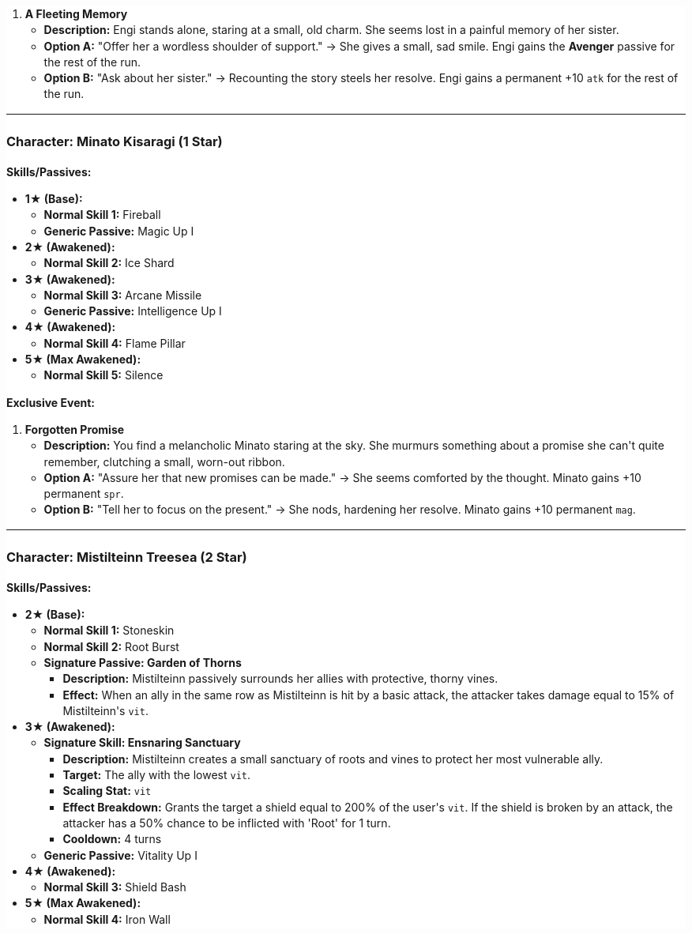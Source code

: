 1.  **A Fleeting Memory**
    *   **Description:** Engi stands alone, staring at a small, old charm. She seems lost in a painful memory of her sister.
    *   **Option A:** "Offer her a wordless shoulder of support." -> She gives a small, sad smile. Engi gains the **Avenger** passive for the rest of the run.
    *   **Option B:** "Ask about her sister." -> Recounting the story steels her resolve. Engi gains a permanent +10 `atk` for the rest of the run.

---
### **Character: Minato Kisaragi (1 Star)**

**Skills/Passives:**

*   **1★ (Base):**
    *   **Normal Skill 1:** Fireball
    *   **Generic Passive:** Magic Up I
*   **2★ (Awakened):**
    *   **Normal Skill 2:** Ice Shard
*   **3★ (Awakened):**
    *   **Normal Skill 3:** Arcane Missile
    *   **Generic Passive:** Intelligence Up I
*   **4★ (Awakened):**
    *   **Normal Skill 4:** Flame Pillar
*   **5★ (Max Awakened):**
    *   **Normal Skill 5:** Silence

**Exclusive Event:**

1.  **Forgotten Promise**
    *   **Description:** You find a melancholic Minato staring at the sky. She murmurs something about a promise she can't quite remember, clutching a small, worn-out ribbon.
    *   **Option A:** "Assure her that new promises can be made." -> She seems comforted by the thought. Minato gains +10 permanent `spr`.
    *   **Option B:** "Tell her to focus on the present." -> She nods, hardening her resolve. Minato gains +10 permanent `mag`.

---
### **Character: Mistilteinn Treesea (2 Star)**

**Skills/Passives:**

*   **2★ (Base):**
    *   **Normal Skill 1:** Stoneskin
    *   **Normal Skill 2:** Root Burst
    *   **Signature Passive: Garden of Thorns**
        *   **Description:** Mistilteinn passively surrounds her allies with protective, thorny vines.
        *   **Effect:** When an ally in the same row as Mistilteinn is hit by a basic attack, the attacker takes damage equal to 15% of Mistilteinn's `vit`.
*   **3★ (Awakened):**
    *   **Signature Skill: Ensnaring Sanctuary**
        *   **Description:** Mistilteinn creates a small sanctuary of roots and vines to protect her most vulnerable ally.
        *   **Target:** The ally with the lowest `vit`.
        *   **Scaling Stat:** `vit`
        *   **Effect Breakdown:** Grants the target a shield equal to 200% of the user's `vit`. If the shield is broken by an attack, the attacker has a 50% chance to be inflicted with 'Root' for 1 turn.
        *   **Cooldown:** 4 turns
    *   **Generic Passive:** Vitality Up I
*   **4★ (Awakened):**
    *   **Normal Skill 3:** Shield Bash
*   **5★ (Max Awakened):**
    *   **Normal Skill 4:** Iron Wall

